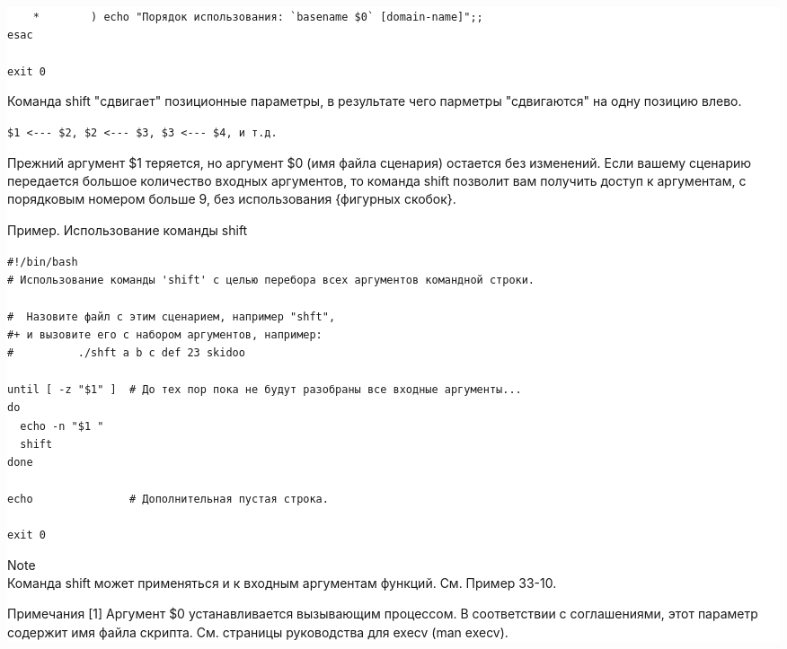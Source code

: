 ```
    *        ) echo "Порядок использования: `basename $0` [domain-name]";;
esac

exit 0
```


Команда shift "сдвигает" позиционные параметры, в результате чего парметры "сдвигаются" на одну позицию влево.

```
$1 <--- $2, $2 <--- $3, $3 <--- $4, и т.д.
```

Прежний аргумент $1 теряется, но аргумент $0 (имя файла сценария) остается без изменений. Если вашему сценарию передается большое количество входных аргументов, то команда shift позволит вам получить доступ к аргументам, с порядковым номером больше 9, без использования {фигурных скобок}.

Пример. Использование команды shift

```
#!/bin/bash
# Использование команды 'shift' с целью перебора всех аргументов командной строки.

#  Назовите файл с этим сценарием, например "shft",
#+ и вызовите его с набором аргументов, например:
#          ./shft a b c def 23 skidoo

until [ -z "$1" ]  # До тех пор пока не будут разобраны все входные аргументы...
do
  echo -n "$1 "
  shift
done

echo               # Дополнительная пустая строка.

exit 0
```

Note	
Команда shift может применяться и к входным аргументам функций. См. Пример 33-10.

Примечания
[1] Аргумент $0 устанавливается вызывающим процессом. В соответствии с соглашениями, этот параметр содержит имя файла скрипта. См. страницы руководства для execv (man execv).
